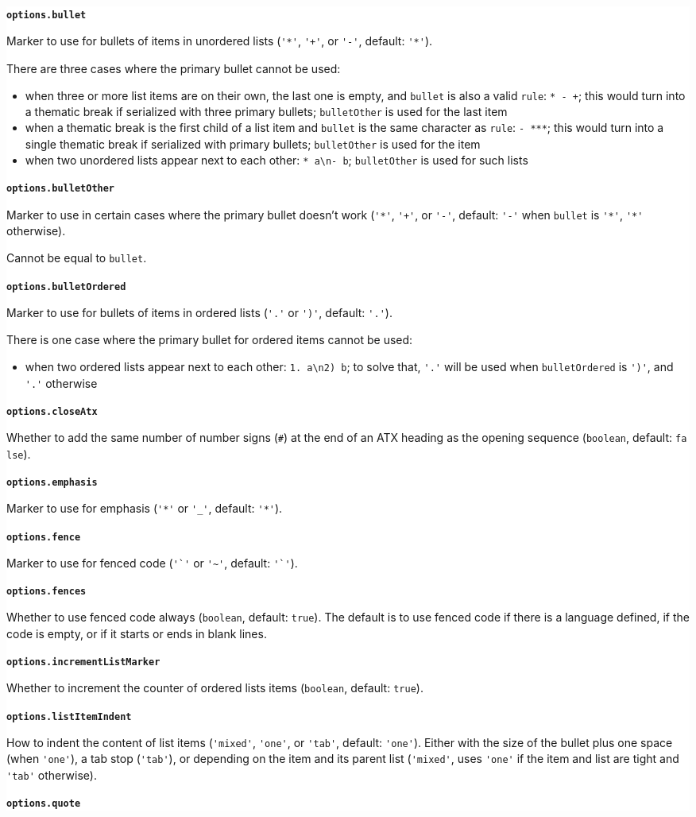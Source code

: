 **`options.bullet`**

Marker to use for bullets of items in unordered lists (`'*'`, `'+'`, or `'-'`, default: `'*'`).

There are three cases where the primary bullet cannot be used:

* when three or more list items are on their own, the last one is empty, and `bullet` is also a valid `rule`: `* - +`; this would turn into a thematic break if serialized with three primary bullets; `bulletOther` is used for the last item
* when a thematic break is the first child of a list item and `bullet` is the same character as `rule`: `- ***`; this would turn into a single thematic break if serialized with primary bullets; `bulletOther` is used for the item
* when two unordered lists appear next to each other: `* a\n- b`; `bulletOther` is used for such lists

**`options.bulletOther`**

Marker to use in certain cases where the primary bullet doesn’t work (`'*'`, `'+'`, or `'-'`, default: `'-'` when `bullet` is `'*'`, `'*'` otherwise).

Cannot be equal to `bullet`.

**`options.bulletOrdered`**

Marker to use for bullets of items in ordered lists (`'.'` or `')'`, default: `'.'`).

There is one case where the primary bullet for ordered items cannot be used:

* when two ordered lists appear next to each other: `1. a\n2) b`; to solve that, `'.'` will be used when `bulletOrdered` is `')'`, and `'.'` otherwise

**`options.closeAtx`**

Whether to add the same number of number signs (`#`) at the end of an ATX heading as the opening sequence (`boolean`, default: `false`).

**`options.emphasis`**

Marker to use for emphasis (`'*'` or `'_'`, default: `'*'`).

**`options.fence`**

Marker to use for fenced code (``'`'`` or `'~'`, default: ``'`'``).

**`options.fences`**

Whether to use fenced code always (`boolean`, default: `true`). The default is to use fenced code if there is a language defined, if the code is empty, or if it starts or ends in blank lines.

**`options.incrementListMarker`**

Whether to increment the counter of ordered lists items (`boolean`, default: `true`).

**`options.listItemIndent`**

How to indent the content of list items (`'mixed'`, `'one'`, or `'tab'`, default: `'one'`). Either with the size of the bullet plus one space (when `'one'`), a tab stop (`'tab'`), or depending on the item and its parent list (`'mixed'`, uses `'one'` if the item and list are tight and `'tab'` otherwise).

**`options.quote`**
